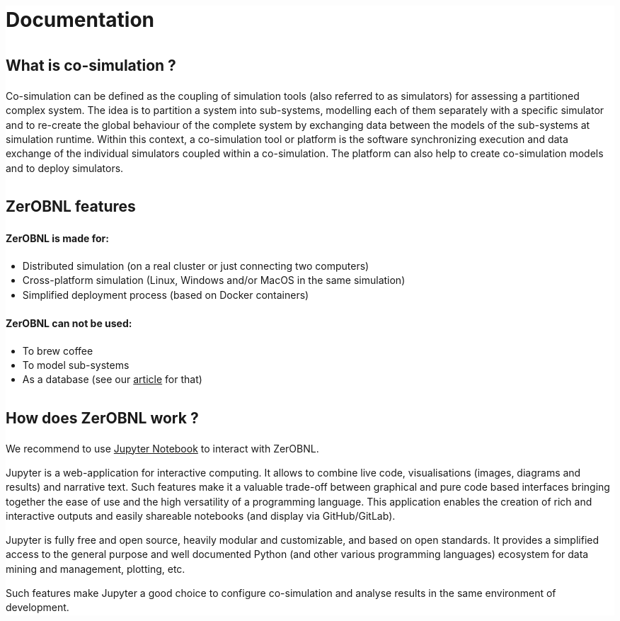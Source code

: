 # Documentation

## What is co-simulation ?

Co-simulation can be defined as the coupling of simulation tools (also referred to as simulators) for assessing a partitioned complex system. The idea is to partition a system into sub-systems, modelling each of them separately with a specific simulator and to re-create the global behaviour of the complete system by exchanging data between the models of the sub-systems at simulation runtime. Within this context, a co-simulation tool or platform is the software synchronizing execution and data exchange of the individual simulators coupled within a co-simulation. The platform can also help to create co-simulation models and to deploy simulators.

## ZerOBNL features

#### ZerOBNL is made for:
- Distributed simulation (on a real cluster or just connecting two computers)
- Cross-platform simulation (Linux, Windows and/or MacOS in the same simulation)
- Simplified deployment process (based on Docker containers)

#### ZerOBNL can not be used:
- To brew coffee
- To model sub-systems
- As a database (see our [article](https://www.researchgate.net/publication/327754115_FIRST_STEPS_TOWARDS_LINKING_SEMANTIC_3D_CITY_MODELLING_AND_MULTI-DOMAIN_CO-SIMULATION_FOR_ENERGY_MODELLING_AT_URBAN_SCALE?_iepl%5BviewId%5D=nYBAo5z65FFelGu9sKV1UGEe&_iepl%5Bcontexts%5D%5B0%5D=projectUpdatesLog&_iepl%5BtargetEntityId%5D=PB%3A327754115&_iepl%5BinteractionType%5D=publicationTitle) for that)

## How does ZerOBNL work ?

We recommend to use [Jupyter Notebook](http://jupyter.org/) to interact with ZerOBNL. 

Jupyter is a web-application for interactive computing. It allows to combine live code, visualisations (images, diagrams and results) and narrative text. Such features make it a valuable trade-off between graphical and pure code based interfaces bringing together the ease of use and the high versatility of a programming language. This application enables the creation of rich and interactive outputs and easily shareable notebooks (and display via GitHub/GitLab). 

Jupyter is fully free and open source, heavily modular and customizable, and based on open standards. It provides a simplified access to the general purpose and well documented Python (and other various programming languages) ecosystem for data mining and management, plotting, etc. 

Such features make Jupyter a good choice to configure co-simulation and analyse results in the same environment of development.

